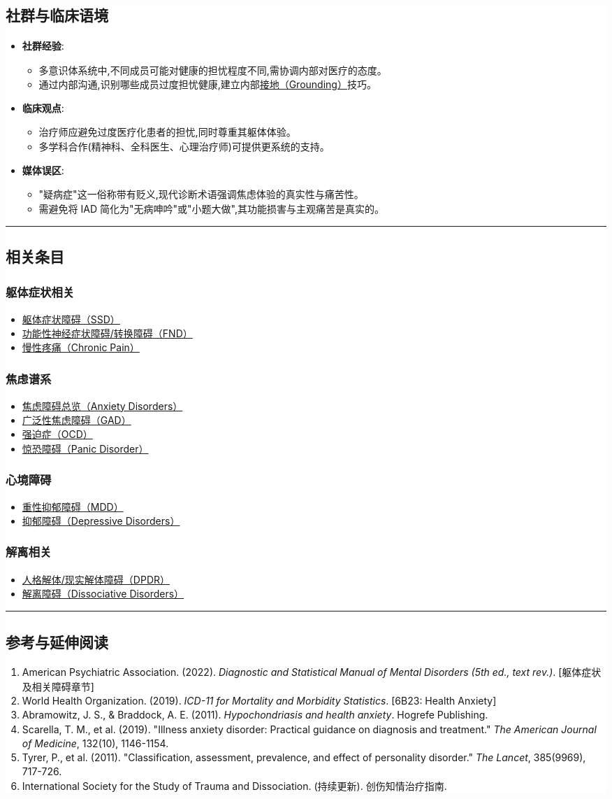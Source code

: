 ## 社群与临床语境

- **社群经验**:

  - 多意识体系统中,不同成员可能对健康的担忧程度不同,需协调内部对医疗的态度。
  - 通过内部沟通,识别哪些成员过度担忧健康,建立内部[接地（Grounding）](Grounding.md)技巧。

- **临床观点**:

  - 治疗师应避免过度医疗化患者的担忧,同时尊重其躯体体验。
  - 多学科合作(精神科、全科医生、心理治疗师)可提供更系统的支持。

- **媒体误区**:

  - "疑病症"这一俗称带有贬义,现代诊断术语强调焦虑体验的真实性与痛苦性。
  - 需避免将 IAD 简化为"无病呻吟"或"小题大做",其功能损害与主观痛苦是真实的。

______________________________________________________________________

## 相关条目

### 躯体症状相关

- [躯体症状障碍（SSD）](Somatic-Symptom-Disorder-SSD.md)
- [功能性神经症状障碍/转换障碍（FND）](Conversion-Disorder-FND.md)
- [慢性疼痛（Chronic Pain）](Chronic-Pain.md)

### 焦虑谱系

- [焦虑障碍总览（Anxiety Disorders）](Anxiety-Disorders.md)
- [广泛性焦虑障碍（GAD）](Generalized-Anxiety-Disorder-GAD.md)
- [强迫症（OCD）](OCD.md)
- [惊恐障碍（Panic Disorder）](Panic-Disorder.md)

### 心境障碍

- [重性抑郁障碍（MDD）](Major-Depressive-Disorder-MDD.md)
- [抑郁障碍（Depressive Disorders）](Depressive-Disorders.md)

### 解离相关

- [人格解体/现实解体障碍（DPDR）](Depersonalization-Derealization-Disorder-DPDR.md)
- [解离障碍（Dissociative Disorders）](Dissociative-Disorders.md)

______________________________________________________________________

## 参考与延伸阅读

1. American Psychiatric Association. (2022). *Diagnostic and Statistical Manual of Mental Disorders (5th ed., text rev.)*. [躯体症状及相关障碍章节]
1. World Health Organization. (2019). *ICD-11 for Mortality and Morbidity Statistics*. [6B23: Health Anxiety]
1. Abramowitz, J. S., & Braddock, A. E. (2011). *Hypochondriasis and health anxiety*. Hogrefe Publishing.
1. Scarella, T. M., et al. (2019). "Illness anxiety disorder: Practical guidance on diagnosis and treatment." *The American Journal of Medicine*, 132(10), 1146-1154.
1. Tyrer, P., et al. (2011). "Classification, assessment, prevalence, and effect of personality disorder." *The Lancet*, 385(9969), 717-726.
1. International Society for the Study of Trauma and Dissociation. (持续更新). 创伤知情治疗指南.

